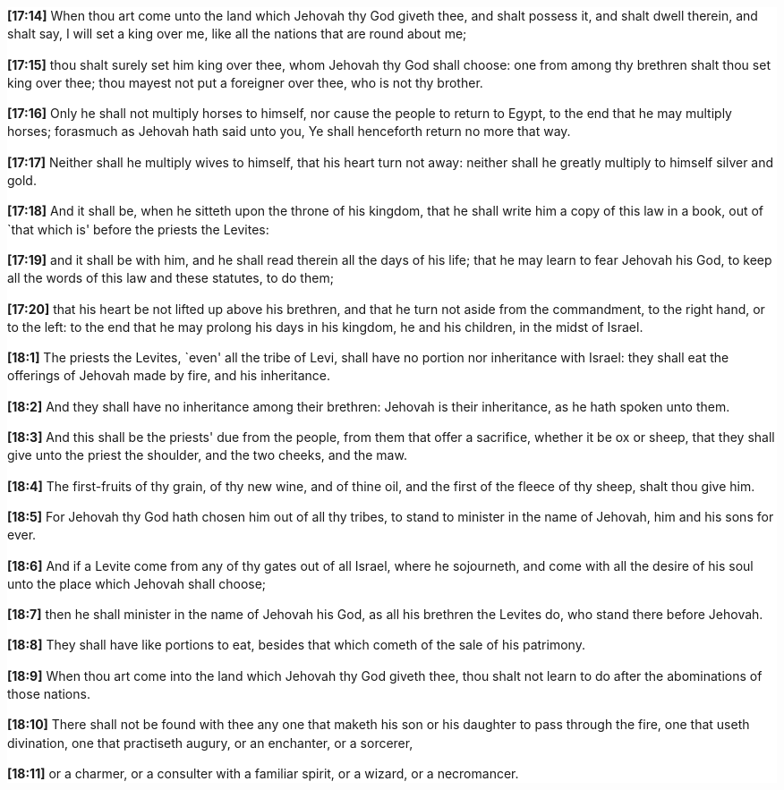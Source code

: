 **[17:14]** When thou art come unto the land which Jehovah thy God giveth thee, and shalt possess it, and shalt dwell therein, and shalt say, I will set a king over me, like all the nations that are round about me;

**[17:15]** thou shalt surely set him king over thee, whom Jehovah thy God shall choose: one from among thy brethren shalt thou set king over thee; thou mayest not put a foreigner over thee, who is not thy brother.

**[17:16]** Only he shall not multiply horses to himself, nor cause the people to return to Egypt, to the end that he may multiply horses; forasmuch as Jehovah hath said unto you, Ye shall henceforth return no more that way.

**[17:17]** Neither shall he multiply wives to himself, that his heart turn not away: neither shall he greatly multiply to himself silver and gold.

**[17:18]** And it shall be, when he sitteth upon the throne of his kingdom, that he shall write him a copy of this law in a book, out of \`that which is' before the priests the Levites:

**[17:19]** and it shall be with him, and he shall read therein all the days of his life; that he may learn to fear Jehovah his God, to keep all the words of this law and these statutes, to do them;

**[17:20]** that his heart be not lifted up above his brethren, and that he turn not aside from the commandment, to the right hand, or to the left: to the end that he may prolong his days in his kingdom, he and his children, in the midst of Israel.

**[18:1]** The priests the Levites, \`even' all the tribe of Levi, shall have no portion nor inheritance with Israel: they shall eat the offerings of Jehovah made by fire, and his inheritance.

**[18:2]** And they shall have no inheritance among their brethren: Jehovah is their inheritance, as he hath spoken unto them.

**[18:3]** And this shall be the priests' due from the people, from them that offer a sacrifice, whether it be ox or sheep, that they shall give unto the priest the shoulder, and the two cheeks, and the maw.

**[18:4]** The first-fruits of thy grain, of thy new wine, and of thine oil, and the first of the fleece of thy sheep, shalt thou give him.

**[18:5]** For Jehovah thy God hath chosen him out of all thy tribes, to stand to minister in the name of Jehovah, him and his sons for ever.

**[18:6]** And if a Levite come from any of thy gates out of all Israel, where he sojourneth, and come with all the desire of his soul unto the place which Jehovah shall choose;

**[18:7]** then he shall minister in the name of Jehovah his God, as all his brethren the Levites do, who stand there before Jehovah.

**[18:8]** They shall have like portions to eat, besides that which cometh of the sale of his patrimony.

**[18:9]** When thou art come into the land which Jehovah thy God giveth thee, thou shalt not learn to do after the abominations of those nations.

**[18:10]** There shall not be found with thee any one that maketh his son or his daughter to pass through the fire, one that useth divination, one that practiseth augury, or an enchanter, or a sorcerer,

**[18:11]** or a charmer, or a consulter with a familiar spirit, or a wizard, or a necromancer.
